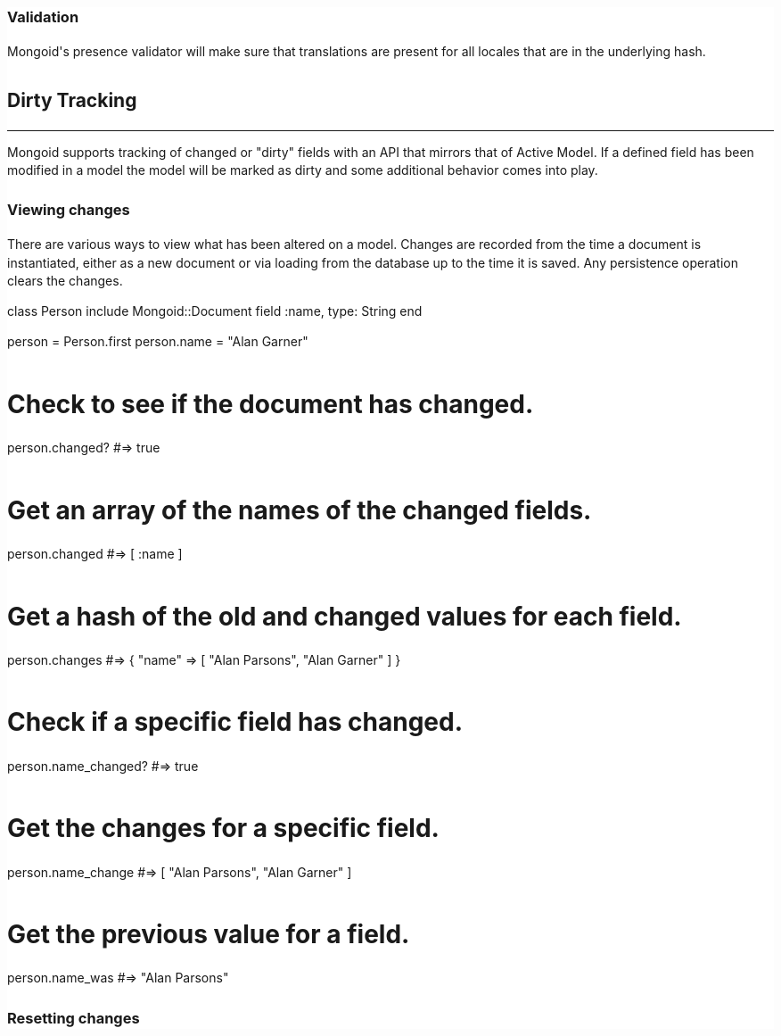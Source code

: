 ### Validation

Mongoid's presence validator will make sure that translations are present for all locales that are in the underlying hash.

## Dirty Tracking
----

Mongoid supports tracking of changed or "dirty" fields with an API that mirrors that of Active Model. If a defined field has been modified in a model the model will be marked as dirty and some additional behavior comes into play.

### Viewing changes

There are various ways to view what has been altered on a model. Changes are recorded from the time a document is instantiated, either as a new document or via loading from the database up to the time it is saved. Any persistence operation clears the changes.

class Person
  include Mongoid::Document
  field :name, type: String
end

person = Person.first
person.name = "Alan Garner"

# Check to see if the document has changed.
person.changed? #=> true

# Get an array of the names of the changed fields.
person.changed #=> [ :name ]

# Get a hash of the old and changed values for each field.
person.changes #=> { "name" => [ "Alan Parsons", "Alan Garner" ] }

# Check if a specific field has changed.
person.name_changed? #=> true

# Get the changes for a specific field.
person.name_change #=> [ "Alan Parsons", "Alan Garner" ]

# Get the previous value for a field.
person.name_was #=> "Alan Parsons"

### Resetting changes

